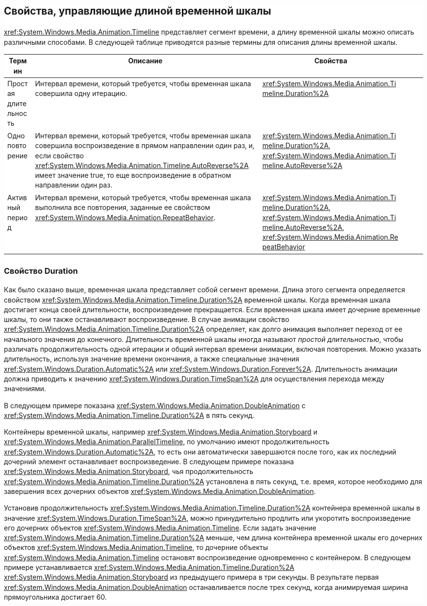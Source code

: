 <a name="propertiesthatcontroltimelinelength"></a>   
## Свойства, управляющие длиной временной шкалы  
 <xref:System.Windows.Media.Animation.Timeline> представляет сегмент времени, а длину временной шкалы можно описать различными способами.  В следующей таблице приводятся разные термины для описания длины временной шкалы.  
  
|Термин|Описание|Свойства||||  
|------------|--------------|--------------|-|-|-|  
|Простая длительность|Интервал времени, который требуется, чтобы временная шкала совершила одну итерацию.|<xref:System.Windows.Media.Animation.Timeline.Duration%2A>||||  
|Одно повторение|Интервал времени, который требуется, чтобы временная шкала совершила воспроизведение в прямом направлении один раз, и, если свойство <xref:System.Windows.Media.Animation.Timeline.AutoReverse%2A> имеет значение true, то еще воспроизведение в обратном направлении один раз.|<xref:System.Windows.Media.Animation.Timeline.Duration%2A>, <xref:System.Windows.Media.Animation.Timeline.AutoReverse%2A>||||  
|Активный период|Интервал времени, который требуется, чтобы временная шкала выполнила все повторения, заданные ее свойством <xref:System.Windows.Media.Animation.RepeatBehavior>.|<xref:System.Windows.Media.Animation.Timeline.Duration%2A>, <xref:System.Windows.Media.Animation.Timeline.AutoReverse%2A>, <xref:System.Windows.Media.Animation.RepeatBehavior>||||  
  
<a name="duration"></a>   
### Свойство Duration  
 Как было сказано выше, временная шкала представляет собой сегмент времени.  Длина этого сегмента определяется свойством <xref:System.Windows.Media.Animation.Timeline.Duration%2A> временной шкалы.  Когда временная шкала достигает конца своей длительности, воспроизведение прекращается.  Если временная шкала имеет дочерние временные шкалы, то они также останавливают воспроизведение.  В случае анимации свойство <xref:System.Windows.Media.Animation.Timeline.Duration%2A> определяет, как долго анимация выполняет переход от ее начального значения до конечного.  Длительность временной шкалы иногда называют *простой длительностью*, чтобы различать продолжительность одной итерации и общий интервал времени анимации, включая повторения.  Можно указать длительность, используя значение времени окончания, а также специальные значения <xref:System.Windows.Duration.Automatic%2A> или <xref:System.Windows.Duration.Forever%2A>.  Длительность анимации должна приводить к значению <xref:System.Windows.Duration.TimeSpan%2A> для осуществления перехода между значениями.  
  
 В следующем примере показана <xref:System.Windows.Media.Animation.DoubleAnimation> с <xref:System.Windows.Media.Animation.Timeline.Duration%2A> в пять секунд.  
  
  
  
 Контейнеры временной шкалы, например <xref:System.Windows.Media.Animation.Storyboard> и <xref:System.Windows.Media.Animation.ParallelTimeline>, по умолчанию имеют продолжительность <xref:System.Windows.Duration.Automatic%2A>, то есть они автоматически завершаются после того, как их последний дочерний элемент останавливает воспроизведение.  В следующем примере показана <xref:System.Windows.Media.Animation.Storyboard>, чья продолжительность <xref:System.Windows.Media.Animation.Timeline.Duration%2A> установлена в пять секунд, т.е. время, которое необходимо для завершения всех дочерних объектов <xref:System.Windows.Media.Animation.DoubleAnimation>.  
  
  
  
 Установив продолжительность <xref:System.Windows.Media.Animation.Timeline.Duration%2A> контейнера временной шкалы в значение <xref:System.Windows.Duration.TimeSpan%2A>, можно принудительно продлить или укоротить воспроизведение его дочерних объектов <xref:System.Windows.Media.Animation.Timeline>.  Если задать значение <xref:System.Windows.Media.Animation.Timeline.Duration%2A> меньше, чем длина контейнера временной шкалы его дочерних объектов <xref:System.Windows.Media.Animation.Timeline>, то дочерние объекты <xref:System.Windows.Media.Animation.Timeline> остановят воспроизведение одновременно с контейнером.  В следующем примере устанавливается <xref:System.Windows.Media.Animation.Timeline.Duration%2A> <xref:System.Windows.Media.Animation.Storyboard> из предыдущего примера в три секунды.  В результате первая <xref:System.Windows.Media.Animation.DoubleAnimation> останавливается после трех секунд, когда анимируемая ширина прямоугольника достигает 60.  
  